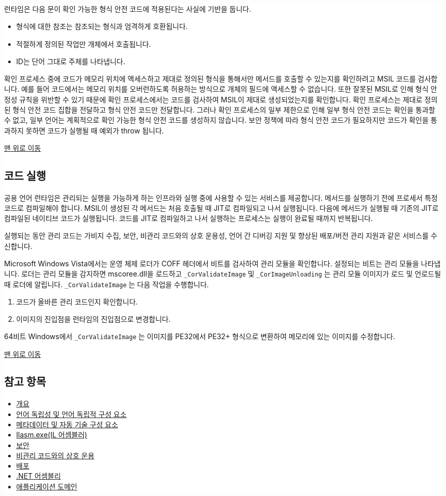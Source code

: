 런타임은 다음 문이 확인 가능한 형식 안전 코드에 적용된다는 사실에 기반을 둡니다.

- 형식에 대한 참조는 참조되는 형식과 엄격하게 호환됩니다.

- 적절하게 정의된 작업만 개체에서 호출됩니다.

- ID는 단어 그대로 주체를 나타냅니다.

 확인 프로세스 중에 코드가 메모리 위치에 액세스하고 제대로 정의된 형식을 통해서만 메서드를 호출할 수 있는지를 확인하려고 MSIL 코드를 검사합니다. 예를 들어 코드에서는 메모리 위치를 오버런하도록 허용하는 방식으로 개체의 필드에 액세스할 수 없습니다. 또한 잘못된 MSIL로 인해 형식 안정성 규칙을 위반할 수 있기 때문에 확인 프로세스에서는 코드를 검사하여 MSIL이 제대로 생성되었는지를 확인합니다. 확인 프로세스는 제대로 정의된 형식 안전 코드 집합을 전달하고 형식 안전 코드만 전달합니다. 그러나 확인 프로세스의 일부 제한으로 인해 일부 형식 안전 코드는 확인을 통과할 수 없고, 일부 언어는 계획적으로 확인 가능한 형식 안전 코드를 생성하지 않습니다. 보안 정책에 따라 형식 안전 코드가 필요하지만 코드가 확인을 통과하지 못하면 코드가 실행될 때 예외가 throw 됩니다.

 [맨 위로 이동](#introduction)

<a name="running_code"></a>
## <a name="running-code"></a>코드 실행
 공용 언어 런타임은 관리되는 실행을 가능하게 하는 인프라와 실행 중에 사용할 수 있는 서비스를 제공합니다. 메서드를 실행하기 전에 프로세서 특정 코드로 컴파일해야 합니다. MSIL이 생성된 각 메서드는 처음 호출될 때 JIT로 컴파일되고 나서 실행됩니다. 다음에 메서드가 실행될 때 기존의 JIT로 컴파일된 네이티브 코드가 실행됩니다. 코드를 JIT로 컴파일하고 나서 실행하는 프로세스는 실행이 완료될 때까지 반복됩니다.

 실행되는 동안 관리 코드는 가비지 수집, 보안, 비관리 코드와의 상호 운용성, 언어 간 디버깅 지원 및 향상된 배포/버전 관리 지원과 같은 서비스를 수신합니다.

 Microsoft Windows Vista에서는 운영 체제 로더가 COFF 헤더에서 비트를 검사하여 관리 모듈을 확인합니다. 설정되는 비트는 관리 모듈을 나타냅니다. 로더는 관리 모듈을 감지하면 mscoree.dll을 로드하고 `_CorValidateImage` 및 `_CorImageUnloading` 는 관리 모듈 이미지가 로드 및 언로드될 때 로더에 알립니다. `_CorValidateImage` 는 다음 작업을 수행합니다.

1. 코드가 올바른 관리 코드인지 확인합니다.

2. 이미지의 진입점을 런타임의 진입점으로 변경합니다.

 64비트 Windows에서 `_CorValidateImage` 는 이미지를 PE32에서 PE32+ 형식으로 변환하여 메모리에 있는 이미지를 수정합니다.

 [맨 위로 이동](#introduction)

## <a name="see-also"></a>참고 항목

- [개요](../framework/get-started/overview.md)
- [언어 독립성 및 언어 독립적 구성 요소](language-independence-and-language-independent-components.md)
- [메타데이터 및 자동 기술 구성 요소](metadata-and-self-describing-components.md)
- [Ilasm.exe(IL 어셈블러)](../framework/tools/ilasm-exe-il-assembler.md)
- [보안](security/index.md)
- [비관리 코드와의 상호 운용](../framework/interop/index.md)
- [배포](../framework/deployment/net-framework-applications.md)
- [.NET 어셈블리](assembly/index.md)
- [애플리케이션 도메인](../framework/app-domains/application-domains.md)
